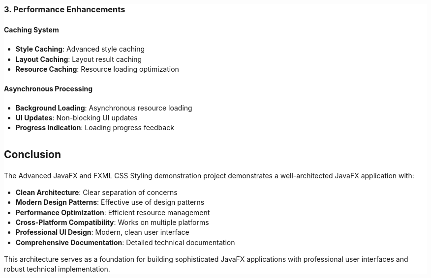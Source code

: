 ### 3. Performance Enhancements

#### Caching System
- **Style Caching**: Advanced style caching
- **Layout Caching**: Layout result caching
- **Resource Caching**: Resource loading optimization

#### Asynchronous Processing
- **Background Loading**: Asynchronous resource loading
- **UI Updates**: Non-blocking UI updates
- **Progress Indication**: Loading progress feedback

## Conclusion

The Advanced JavaFX and FXML CSS Styling demonstration project demonstrates a well-architected JavaFX application with:

- **Clean Architecture**: Clear separation of concerns
- **Modern Design Patterns**: Effective use of design patterns
- **Performance Optimization**: Efficient resource management
- **Cross-Platform Compatibility**: Works on multiple platforms
- **Professional UI Design**: Modern, clean user interface
- **Comprehensive Documentation**: Detailed technical documentation

This architecture serves as a foundation for building sophisticated JavaFX applications with professional user interfaces and robust technical implementation.
